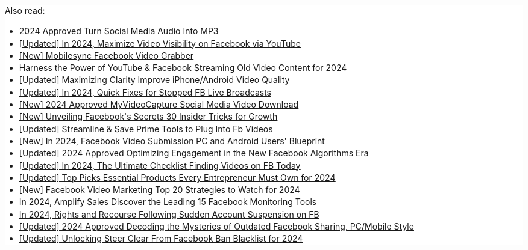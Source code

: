 <ins class="adsbygoogle"
     style="display:block"
     data-ad-format="autorelaxed"
     data-ad-client="ca-pub-7571918770474297"
     data-ad-slot="1223367746"></ins>



<ins class="adsbygoogle"
     style="display:block"
     data-ad-client="ca-pub-7571918770474297"
     data-ad-slot="8358498916"
     data-ad-format="auto"
     data-full-width-responsive="true"></ins>

<span class="atpl-alsoreadstyle">Also read:</span>
<div><ul>
<li><a href="https://facebook-clips.techidaily.com/2024-approved-turn-social-media-audio-into-mp3/"><u>2024 Approved  Turn Social Media Audio Into MP3</u></a></li>
<li><a href="https://facebook-clips.techidaily.com/updated-in-2024-maximize-video-visibility-on-facebook-via-youtube/"><u>[Updated] In 2024, Maximize Video Visibility on Facebook via YouTube</u></a></li>
<li><a href="https://facebook-clips.techidaily.com/new-mobilesync-facebook-video-grabber/"><u>[New] Mobilesync  Facebook Video Grabber</u></a></li>
<li><a href="https://facebook-clips.techidaily.com/harness-the-power-of-youtube-and-facebook-streaming-old-video-content-for-2024/"><u>Harness the Power of YouTube & Facebook  Streaming Old Video Content for 2024</u></a></li>
<li><a href="https://facebook-clips.techidaily.com/updated-maximizing-clarity-improve-iphoneandroid-video-quality/"><u>[Updated] Maximizing Clarity  Improve iPhone/Android Video Quality</u></a></li>
<li><a href="https://facebook-clips.techidaily.com/updated-in-2024-quick-fixes-for-stopped-fb-live-broadcasts/"><u>[Updated] In 2024, Quick Fixes for Stopped FB Live Broadcasts</u></a></li>
<li><a href="https://facebook-clips.techidaily.com/new-2024-approved-myvideocapture-social-media-video-download/"><u>[New] 2024 Approved  MyVideoCapture  Social Media Video Download</u></a></li>
<li><a href="https://facebook-clips.techidaily.com/new-unveiling-facebooks-secrets-30-insider-tricks-for-growth/"><u>[New] Unveiling Facebook's Secrets  30 Insider Tricks for Growth</u></a></li>
<li><a href="https://facebook-clips.techidaily.com/updated-streamline-and-save-prime-tools-to-plug-into-fb-videos/"><u>[Updated] Streamline & Save  Prime Tools to Plug Into Fb Videos</u></a></li>
<li><a href="https://facebook-clips.techidaily.com/new-in-2024-facebook-video-submission-pc-and-android-users-blueprint/"><u>[New] In 2024, Facebook Video Submission  PC and Android Users' Blueprint</u></a></li>
<li><a href="https://facebook-clips.techidaily.com/updated-2024-approved-optimizing-engagement-in-the-new-facebook-algorithms-era/"><u>[Updated] 2024 Approved  Optimizing Engagement in the New Facebook Algorithms Era</u></a></li>
<li><a href="https://facebook-clips.techidaily.com/updated-in-2024-the-ultimate-checklist-finding-videos-on-fb-today/"><u>[Updated] In 2024, The Ultimate Checklist  Finding Videos on FB Today</u></a></li>
<li><a href="https://facebook-clips.techidaily.com/updated-top-picks-essential-products-every-entrepreneur-must-own-for-2024/"><u>[Updated] Top Picks  Essential Products Every Entrepreneur Must Own for 2024</u></a></li>
<li><a href="https://facebook-clips.techidaily.com/new-facebook-video-marketing-top-20-strategies-to-watch-for-2024/"><u>[New] Facebook Video Marketing  Top 20 Strategies to Watch for 2024</u></a></li>
<li><a href="https://facebook-clips.techidaily.com/in-2024-amplify-sales-discover-the-leading-15-facebook-monitoring-tools/"><u>In 2024, Amplify Sales  Discover the Leading 15 Facebook Monitoring Tools</u></a></li>
<li><a href="https://facebook-clips.techidaily.com/in-2024-rights-and-recourse-following-sudden-account-suspension-on-fb/"><u>In 2024, Rights and Recourse Following Sudden Account Suspension on FB</u></a></li>
<li><a href="https://facebook-clips.techidaily.com/updated-2024-approved-decoding-the-mysteries-of-outdated-facebook-sharing-pcmobile-style/"><u>[Updated] 2024 Approved  Decoding the Mysteries of Outdated Facebook Sharing, PC/Mobile Style</u></a></li>
<li><a href="https://facebook-clips.techidaily.com/updated-unlocking-steer-clear-from-facebook-ban-blacklist-for-2024/"><u>[Updated] Unlocking  Steer Clear From Facebook Ban Blacklist for 2024</u></a></li>